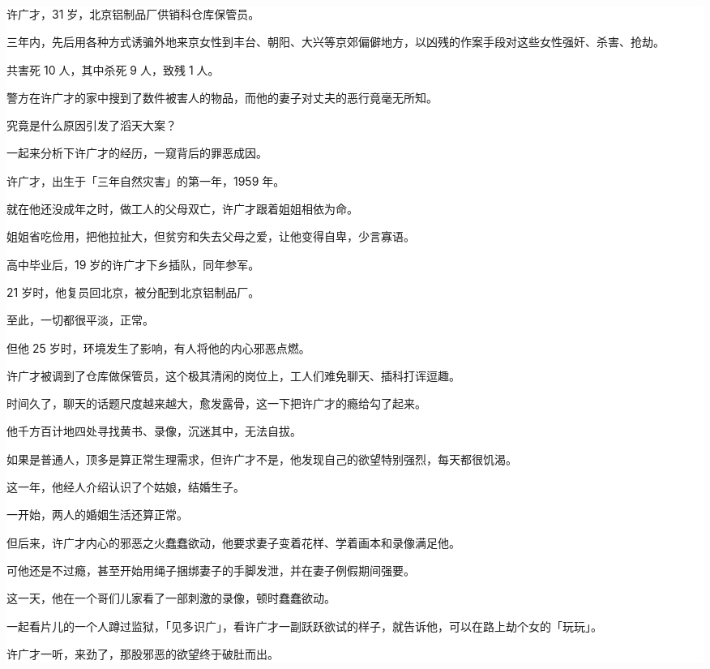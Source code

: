 
许广才，31 岁，北京铝制品厂供销科仓库保管员。


三年内，先后用各种方式诱骗外地来京女性到丰台、朝阳、大兴等京郊偏僻地方，以凶残的作案手段对这些女性强奸、杀害、抢劫。


共害死 10 人，其中杀死 9 人，致残 1 人。


警方在许广才的家中搜到了数件被害人的物品，而他的妻子对丈夫的恶行竟毫无所知。


究竟是什么原因引发了滔天大案？


一起来分析下许广才的经历，一窥背后的罪恶成因。


许广才，出生于「三年自然灾害」的第一年，1959 年。


就在他还没成年之时，做工人的父母双亡，许广才跟着姐姐相依为命。


姐姐省吃俭用，把他拉扯大，但贫穷和失去父母之爱，让他变得自卑，少言寡语。


高中毕业后，19 岁的许广才下乡插队，同年参军。


21 岁时，他复员回北京，被分配到北京铝制品厂。


至此，一切都很平淡，正常。


但他 25 岁时，环境发生了影响，有人将他的内心邪恶点燃。


许广才被调到了仓库做保管员，这个极其清闲的岗位上，工人们难免聊天、插科打诨逗趣。


时间久了，聊天的话题尺度越来越大，愈发露骨，这一下把许广才的瘾给勾了起来。


他千方百计地四处寻找黄书、录像，沉迷其中，无法自拔。


如果是普通人，顶多是算正常生理需求，但许广才不是，他发现自己的欲望特别强烈，每天都很饥渴。


这一年，他经人介绍认识了个姑娘，结婚生子。


一开始，两人的婚姻生活还算正常。


但后来，许广才内心的邪恶之火蠢蠢欲动，他要求妻子变着花样、学着画本和录像满足他。


可他还是不过瘾，甚至开始用绳子捆绑妻子的手脚发泄，并在妻子例假期间强要。


这一天，他在一个哥们儿家看了一部刺激的录像，顿时蠢蠢欲动。


一起看片儿的一个人蹲过监狱，「见多识广」，看许广才一副跃跃欲试的样子，就告诉他，可以在路上劫个女的「玩玩」。


许广才一听，来劲了，那股邪恶的欲望终于破肚而出。

